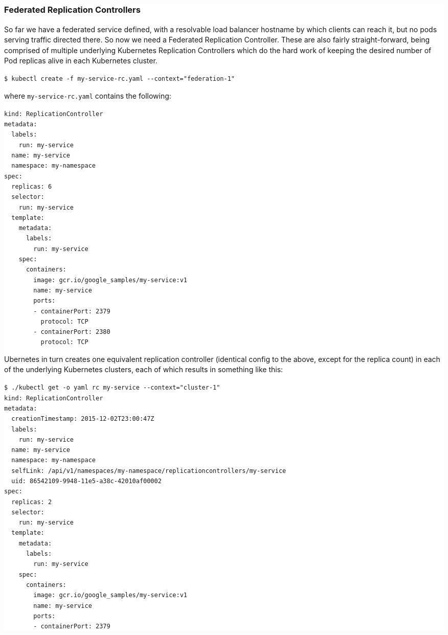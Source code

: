 ### Federated Replication Controllers

So far we have a federated service defined, with a resolvable load balancer
hostname by which clients can reach it, but no pods serving traffic directed
there. So now we need a Federated Replication Controller. These are also fairly
straight-forward, being comprised of multiple underlying Kubernetes Replication
Controllers which do the hard work of keeping the desired number of Pod replicas
alive in each Kubernetes cluster.

    $ kubectl create -f my-service-rc.yaml --context="federation-1"

where `my-service-rc.yaml` contains the following:

    kind: ReplicationController
    metadata:
      labels:
        run: my-service
      name: my-service
      namespace: my-namespace
    spec:
      replicas: 6
      selector:
        run: my-service
      template:
        metadata:
          labels:
            run: my-service
        spec:
          containers:
            image: gcr.io/google_samples/my-service:v1
            name: my-service
            ports:
            - containerPort: 2379
              protocol: TCP
            - containerPort: 2380
              protocol: TCP

Ubernetes in turn creates one equivalent replication controller
(identical config to the above, except for the replica count) in each
of the underlying Kubernetes clusters, each of which results in
something like this:

    $ ./kubectl get -o yaml rc my-service --context="cluster-1"
    kind: ReplicationController
    metadata:
      creationTimestamp: 2015-12-02T23:00:47Z
      labels:
        run: my-service
      name: my-service
      namespace: my-namespace
      selfLink: /api/v1/namespaces/my-namespace/replicationcontrollers/my-service
      uid: 86542109-9948-11e5-a38c-42010af00002
    spec:
      replicas: 2
      selector:
        run: my-service
      template:
        metadata:
          labels:
            run: my-service
        spec:
          containers:
            image: gcr.io/google_samples/my-service:v1
            name: my-service
            ports:
            - containerPort: 2379
